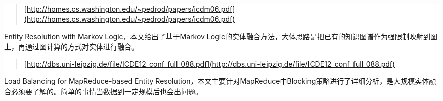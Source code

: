 
> [http://homes.cs.washington.edu/~pedrod/papers/icdm06.pdf](http://homes.cs.washington.edu/~pedrod/papers/icdm06.pdf)

Entity Resolution with Markov Logic，本文给出了基于Markov Logic的实体融合方法，大体思路是把已有的知识图谱作为强限制映射到图上，再通过图计算的方式对实体进行融合。

> [http://dbs.uni-leipzig.de/file/ICDE12_conf_full_088.pdf](http://dbs.uni-leipzig.de/file/ICDE12_conf_full_088.pdf)

Load Balancing for MapReduce-based Entity Resolution，本文主要针对MapReduce中Blocking策略进行了详细分析，是大规模实体融合必须要了解的。简单的事情当数据到一定规模后也会出问题。
